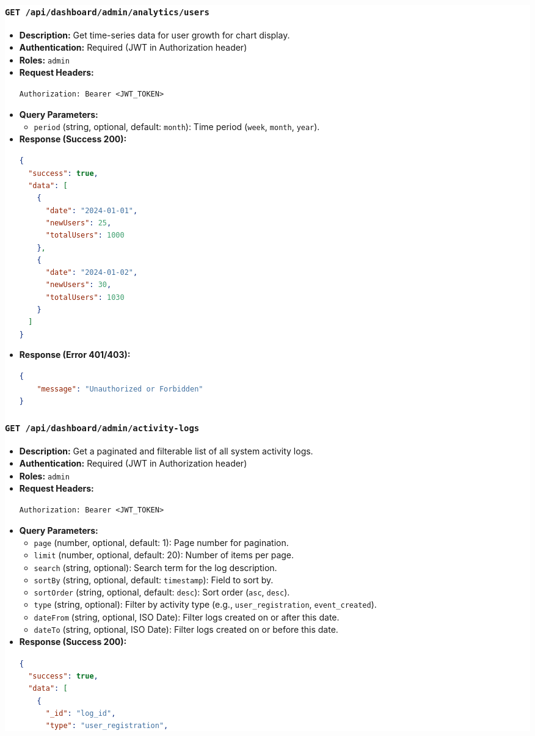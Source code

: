 ### `GET /api/dashboard/admin/analytics/users`

*   **Description:** Get time-series data for user growth for chart display.
*   **Authentication:** Required (JWT in Authorization header)
*   **Roles:** `admin`
*   **Request Headers:**
    ```
    Authorization: Bearer <JWT_TOKEN>
    ```
*   **Query Parameters:**
    *   `period` (string, optional, default: `month`): Time period (`week`, `month`, `year`).
*   **Response (Success 200):**
    ```json
    {
      "success": true,
      "data": [
        {
          "date": "2024-01-01",
          "newUsers": 25,
          "totalUsers": 1000
        },
        {
          "date": "2024-01-02",
          "newUsers": 30,
          "totalUsers": 1030
        }
      ]
    }
    ```
*   **Response (Error 401/403):**
    ```json
    {
        "message": "Unauthorized or Forbidden"
    }
    ```

### `GET /api/dashboard/admin/activity-logs`

*   **Description:** Get a paginated and filterable list of all system activity logs.
*   **Authentication:** Required (JWT in Authorization header)
*   **Roles:** `admin`
*   **Request Headers:**
    ```
    Authorization: Bearer <JWT_TOKEN>
    ```
*   **Query Parameters:**
    *   `page` (number, optional, default: 1): Page number for pagination.
    *   `limit` (number, optional, default: 20): Number of items per page.
    *   `search` (string, optional): Search term for the log description.
    *   `sortBy` (string, optional, default: `timestamp`): Field to sort by.
    *   `sortOrder` (string, optional, default: `desc`): Sort order (`asc`, `desc`).
    *   `type` (string, optional): Filter by activity type (e.g., `user_registration`, `event_created`).
    *   `dateFrom` (string, optional, ISO Date): Filter logs created on or after this date.
    *   `dateTo` (string, optional, ISO Date): Filter logs created on or before this date.
*   **Response (Success 200):**
    ```json
    {
      "success": true,
      "data": [
        {
          "_id": "log_id",
          "type": "user_registration",